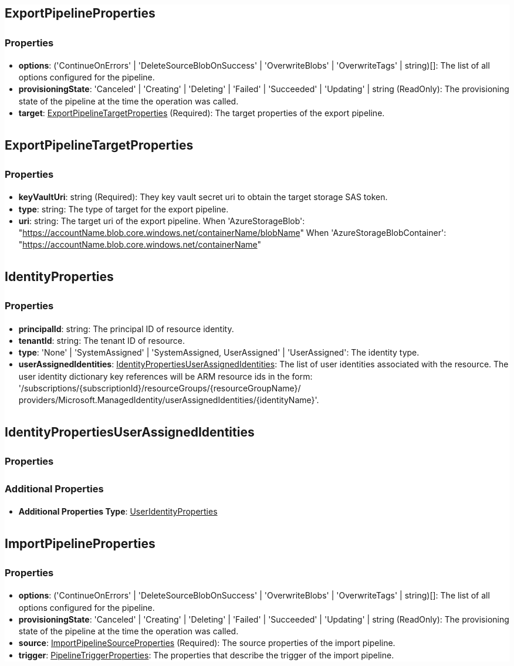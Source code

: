 ## ExportPipelineProperties
### Properties
* **options**: ('ContinueOnErrors' | 'DeleteSourceBlobOnSuccess' | 'OverwriteBlobs' | 'OverwriteTags' | string)[]: The list of all options configured for the pipeline.
* **provisioningState**: 'Canceled' | 'Creating' | 'Deleting' | 'Failed' | 'Succeeded' | 'Updating' | string (ReadOnly): The provisioning state of the pipeline at the time the operation was called.
* **target**: [ExportPipelineTargetProperties](#exportpipelinetargetproperties) (Required): The target properties of the export pipeline.

## ExportPipelineTargetProperties
### Properties
* **keyVaultUri**: string (Required): They key vault secret uri to obtain the target storage SAS token.
* **type**: string: The type of target for the export pipeline.
* **uri**: string: The target uri of the export pipeline.
When 'AzureStorageBlob': "https://accountName.blob.core.windows.net/containerName/blobName"
When 'AzureStorageBlobContainer':  "https://accountName.blob.core.windows.net/containerName"

## IdentityProperties
### Properties
* **principalId**: string: The principal ID of resource identity.
* **tenantId**: string: The tenant ID of resource.
* **type**: 'None' | 'SystemAssigned' | 'SystemAssigned, UserAssigned' | 'UserAssigned': The identity type.
* **userAssignedIdentities**: [IdentityPropertiesUserAssignedIdentities](#identitypropertiesuserassignedidentities): The list of user identities associated with the resource. The user identity 
dictionary key references will be ARM resource ids in the form: 
'/subscriptions/{subscriptionId}/resourceGroups/{resourceGroupName}/
    providers/Microsoft.ManagedIdentity/userAssignedIdentities/{identityName}'.

## IdentityPropertiesUserAssignedIdentities
### Properties
### Additional Properties
* **Additional Properties Type**: [UserIdentityProperties](#useridentityproperties)

## ImportPipelineProperties
### Properties
* **options**: ('ContinueOnErrors' | 'DeleteSourceBlobOnSuccess' | 'OverwriteBlobs' | 'OverwriteTags' | string)[]: The list of all options configured for the pipeline.
* **provisioningState**: 'Canceled' | 'Creating' | 'Deleting' | 'Failed' | 'Succeeded' | 'Updating' | string (ReadOnly): The provisioning state of the pipeline at the time the operation was called.
* **source**: [ImportPipelineSourceProperties](#importpipelinesourceproperties) (Required): The source properties of the import pipeline.
* **trigger**: [PipelineTriggerProperties](#pipelinetriggerproperties): The properties that describe the trigger of the import pipeline.
